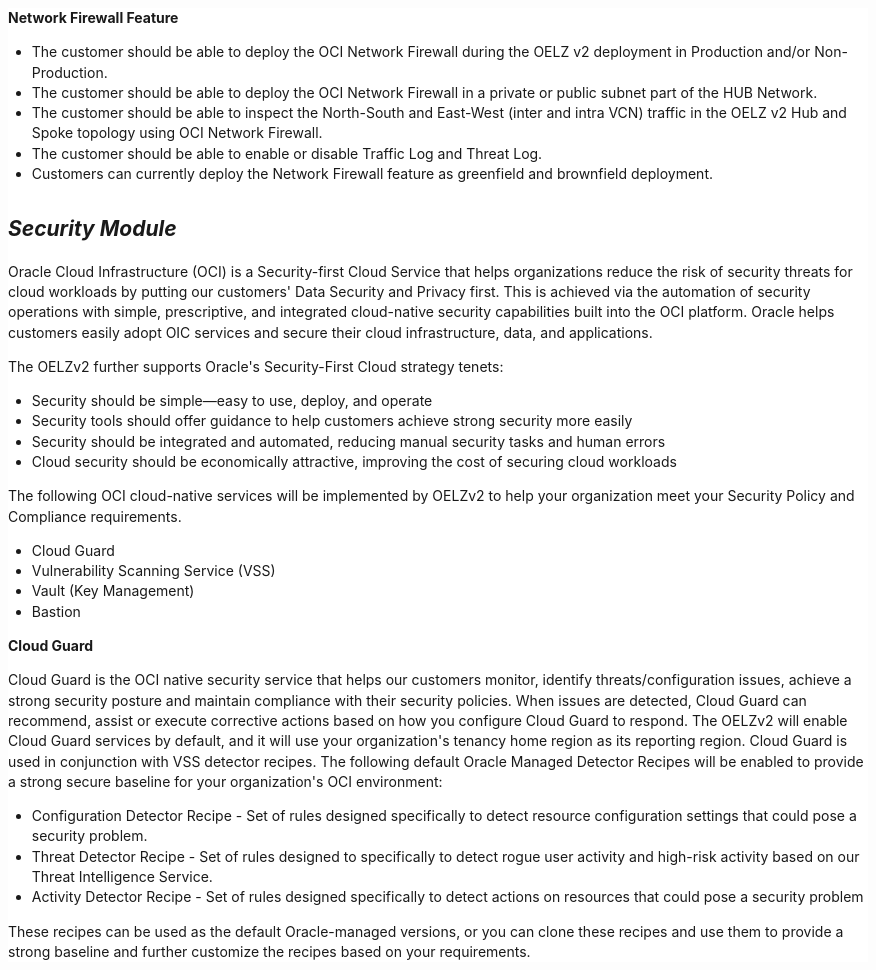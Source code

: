 **Network Firewall Feature**

- The customer should be able to deploy the OCI Network Firewall during the OELZ v2 deployment in Production and/or Non-Production.
- The customer should be able to deploy the OCI Network Firewall in a private or public subnet part of the HUB Network.
- The customer should be able to inspect the North-South and East-West (inter and intra VCN) traffic in the OELZ v2 Hub and Spoke topology using OCI Network Firewall.
- The customer should be able to enable or disable Traffic Log and Threat Log.
- Customers can currently deploy the Network Firewall feature as greenfield and brownfield deployment.


## **_Security Module_**

Oracle Cloud Infrastructure (OCI) is a Security-first Cloud Service that helps organizations reduce the risk of security threats for cloud workloads by putting our customers' Data Security and Privacy first.  This is achieved via the automation of security operations with simple, prescriptive, and integrated cloud-native security capabilities built into the OCI platform.  Oracle helps customers easily adopt OIC services and secure their cloud infrastructure, data, and applications.

The OELZv2 further supports Oracle's Security-First Cloud strategy tenets:

- Security should be simple—easy to use, deploy, and operate
- Security tools should offer guidance to help customers achieve strong security more easily
- Security should be integrated and automated, reducing manual security tasks and human errors
- Cloud security should be economically attractive, improving the cost of securing cloud workloads

The following OCI cloud-native services will be implemented by OELZv2 to help your organization meet your Security Policy and Compliance requirements.

- Cloud Guard
- Vulnerability Scanning Service (VSS)
- Vault (Key Management)
- Bastion

**Cloud Guard**

Cloud Guard is the OCI native security service that helps our customers monitor, identify threats/configuration issues, achieve a strong security posture and maintain compliance with their security policies.  When issues are detected, Cloud Guard can recommend, assist or execute corrective actions based on how you configure Cloud Guard to respond.  The OELZv2 will enable Cloud Guard services by default, and it will use your organization's tenancy home region as its reporting region.  Cloud Guard is used in conjunction with VSS detector recipes.  The following default Oracle Managed Detector Recipes will be enabled to provide a strong secure baseline for your organization's OCI environment:

- Configuration Detector Recipe - Set of rules designed specifically to detect resource configuration settings that could pose a security problem.
- Threat Detector Recipe - Set of rules designed to specifically to detect rogue user activity and high-risk activity based on our Threat Intelligence Service.
- Activity Detector Recipe - Set of rules designed specifically to detect actions on resources that could pose a security problem

These recipes can be used as the default Oracle-managed versions, or you can clone these recipes and use them to provide a strong baseline and further customize the recipes based on your requirements.
